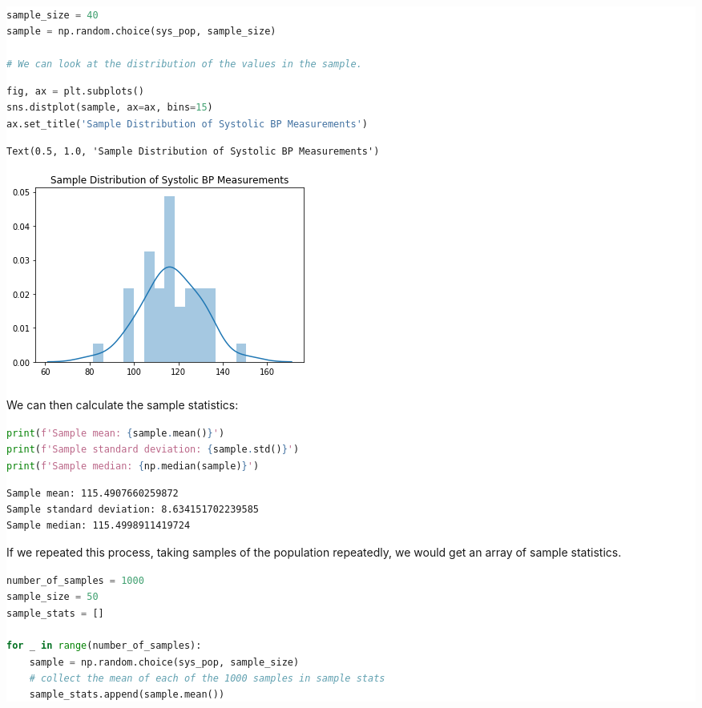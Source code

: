 
```python
sample_size = 40
sample = np.random.choice(sys_pop, sample_size)

# We can look at the distribution of the values in the sample.
```


```python
fig, ax = plt.subplots()
sns.distplot(sample, ax=ax, bins=15)
ax.set_title('Sample Distribution of Systolic BP Measurements')
```




    Text(0.5, 1.0, 'Sample Distribution of Systolic BP Measurements')




![png](index_files/index_18_1.png)


We can then calculate the sample statistics:


```python
print(f'Sample mean: {sample.mean()}')
print(f'Sample standard deviation: {sample.std()}')
print(f'Sample median: {np.median(sample)}')
```

    Sample mean: 115.4907660259872
    Sample standard deviation: 8.634151702239585
    Sample median: 115.4998911419724


If we repeated this process, taking samples of the population repeatedly, we would get an array of sample statistics.


```python
number_of_samples = 1000
sample_size = 50
sample_stats = []

for _ in range(number_of_samples):
    sample = np.random.choice(sys_pop, sample_size)
    # collect the mean of each of the 1000 samples in sample stats
    sample_stats.append(sample.mean())

```
